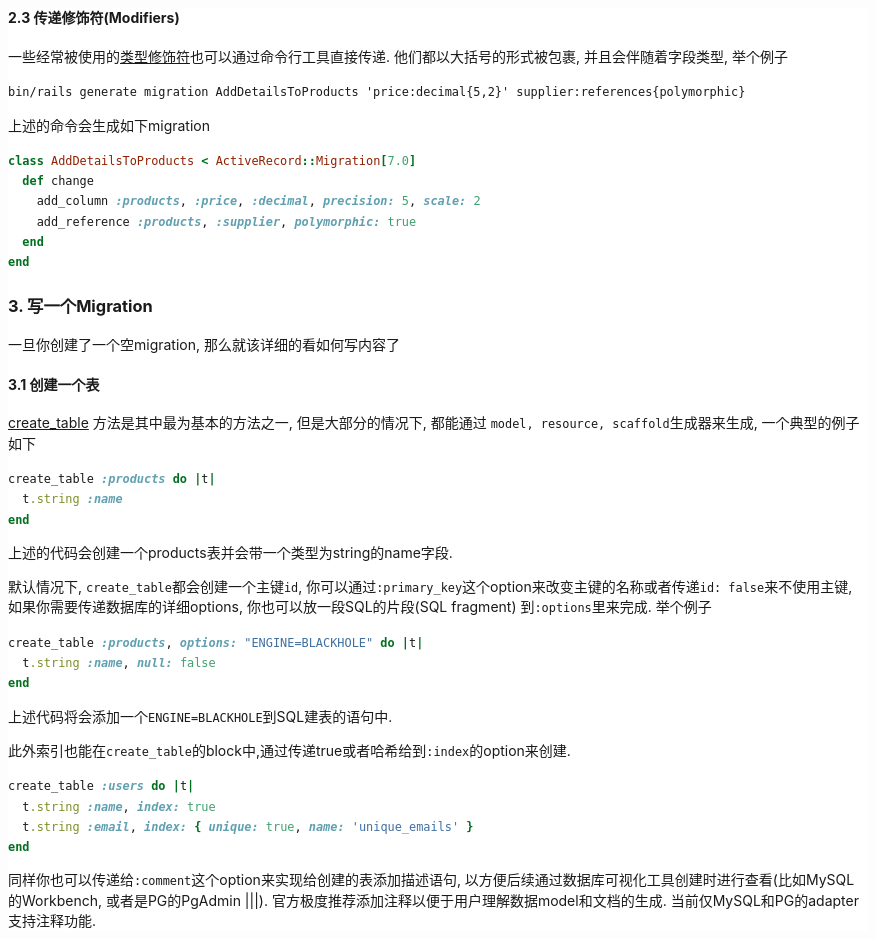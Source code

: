 #### 2.3 传递修饰符(Modifiers)
一些经常被使用的[类型修饰符](https://guides.rubyonrails.org/active_record_migrations.html#column-modifiers)也可以通过命令行工具直接传递. 他们都以大括号的形式被包裹, 并且会伴随着字段类型, 举个例子

`bin/rails generate migration AddDetailsToProducts 'price:decimal{5,2}' supplier:references{polymorphic}`

上述的命令会生成如下migration

```ruby
class AddDetailsToProducts < ActiveRecord::Migration[7.0]
  def change
    add_column :products, :price, :decimal, precision: 5, scale: 2
    add_reference :products, :supplier, polymorphic: true
  end
end
```

### 3. 写一个Migration

一旦你创建了一个空migration, 那么就该详细的看如何写内容了

#### 3.1 创建一个表

[create_table](https://api.rubyonrails.org/v7.0.4/classes/ActiveRecord/ConnectionAdapters/SchemaStatements.html#method-i-create_table) 方法是其中最为基本的方法之一, 但是大部分的情况下, 都能通过 `model, resource, scaffold`生成器来生成, 一个典型的例子如下

```ruby
create_table :products do |t|
  t.string :name
end
```

上述的代码会创建一个products表并会带一个类型为string的name字段.

默认情况下, `create_table`都会创建一个主键`id`, 你可以通过`:primary_key`这个option来改变主键的名称或者传递`id: false`来不使用主键, 如果你需要传递数据库的详细options, 你也可以放一段SQL的片段(SQL fragment) 到`:options`里来完成. 举个例子

```ruby
create_table :products, options: "ENGINE=BLACKHOLE" do |t|
  t.string :name, null: false
end
```

上述代码将会添加一个`ENGINE=BLACKHOLE`到SQL建表的语句中.

此外索引也能在`create_table`的block中,通过传递true或者哈希给到`:index`的option来创建.

```ruby
create_table :users do |t|
  t.string :name, index: true
  t.string :email, index: { unique: true, name: 'unique_emails' }
end
```

同样你也可以传递给`:comment`这个option来实现给创建的表添加描述语句, 以方便后续通过数据库可视化工具创建时进行查看(比如MySQL的Workbench, 或者是PG的PgAdmin |||). 官方极度推荐添加注释以便于用户理解数据model和文档的生成. 当前仅MySQL和PG的adapter支持注释功能.
